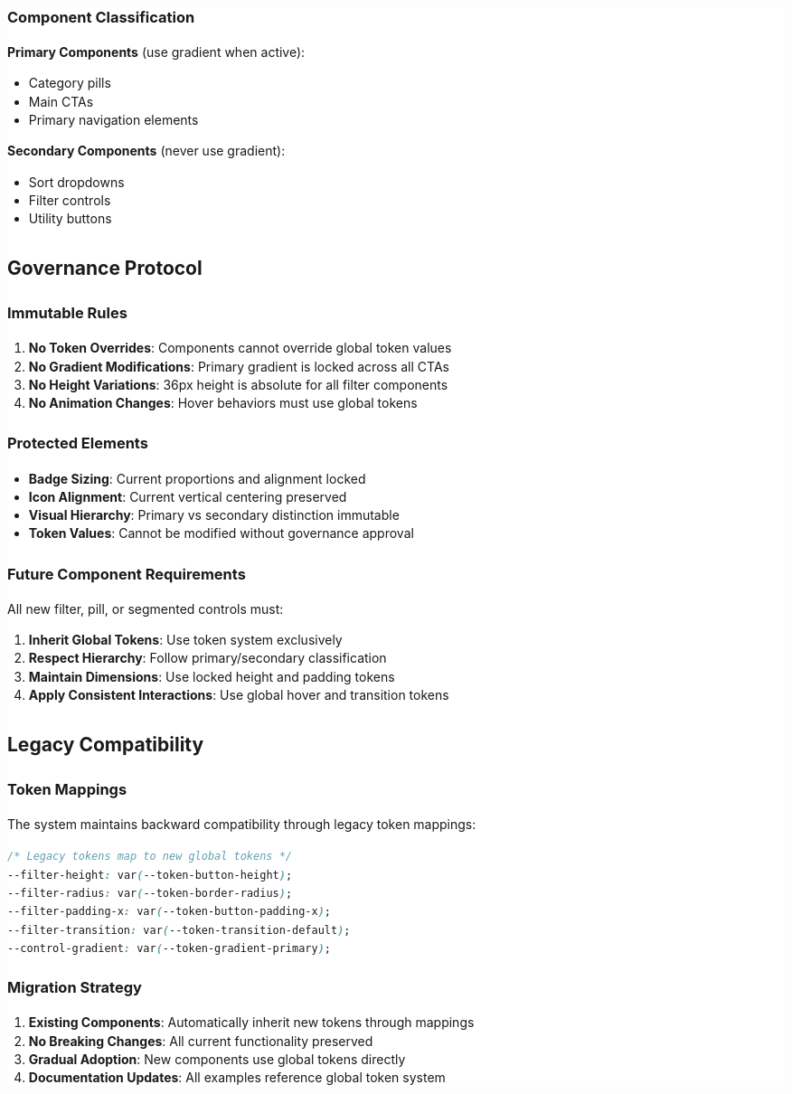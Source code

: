 ### Component Classification
**Primary Components** (use gradient when active):
- Category pills
- Main CTAs
- Primary navigation elements

**Secondary Components** (never use gradient):
- Sort dropdowns
- Filter controls
- Utility buttons

## Governance Protocol

### Immutable Rules
1. **No Token Overrides**: Components cannot override global token values
2. **No Gradient Modifications**: Primary gradient is locked across all CTAs
3. **No Height Variations**: 36px height is absolute for all filter components
4. **No Animation Changes**: Hover behaviors must use global tokens

### Protected Elements
- **Badge Sizing**: Current proportions and alignment locked
- **Icon Alignment**: Current vertical centering preserved
- **Visual Hierarchy**: Primary vs secondary distinction immutable
- **Token Values**: Cannot be modified without governance approval

### Future Component Requirements
All new filter, pill, or segmented controls must:
1. **Inherit Global Tokens**: Use token system exclusively
2. **Respect Hierarchy**: Follow primary/secondary classification
3. **Maintain Dimensions**: Use locked height and padding tokens
4. **Apply Consistent Interactions**: Use global hover and transition tokens

## Legacy Compatibility

### Token Mappings
The system maintains backward compatibility through legacy token mappings:

```css
/* Legacy tokens map to new global tokens */
--filter-height: var(--token-button-height);
--filter-radius: var(--token-border-radius);
--filter-padding-x: var(--token-button-padding-x);
--filter-transition: var(--token-transition-default);
--control-gradient: var(--token-gradient-primary);
```

### Migration Strategy
1. **Existing Components**: Automatically inherit new tokens through mappings
2. **No Breaking Changes**: All current functionality preserved
3. **Gradual Adoption**: New components use global tokens directly
4. **Documentation Updates**: All examples reference global token system
